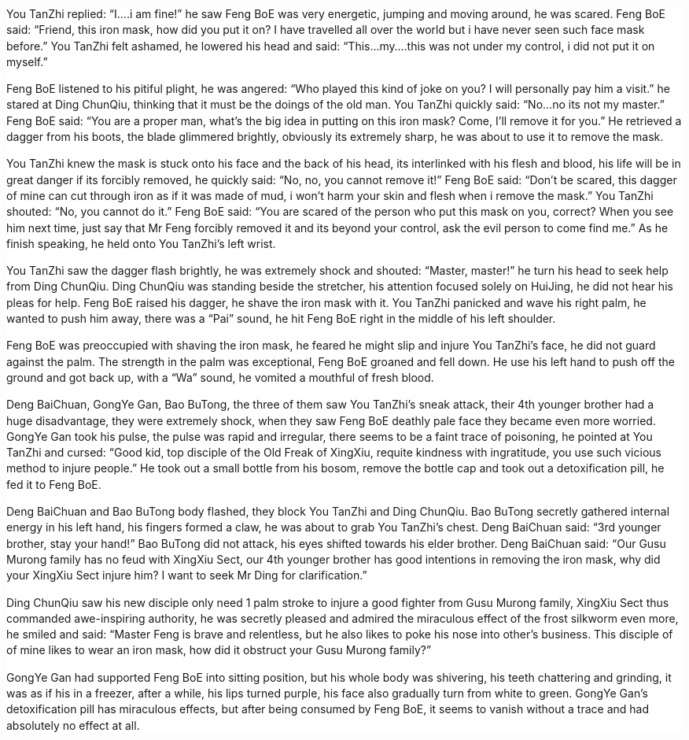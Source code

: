 You TanZhi replied: “I….i am fine!” he saw Feng BoE was very energetic, jumping and moving around, he was scared. Feng BoE said: “Friend, this iron mask, how did you put it on? I have travelled all over the world but i have never seen such face mask before.” You TanZhi felt ashamed, he lowered his head and said: “This…my….this was not under my control, i did not put it on myself.”

Feng BoE listened to his pitiful plight, he was angered: “Who played this kind of joke on you? I will personally pay him a visit.” he stared at Ding ChunQiu, thinking that it must be the doings of the old man. You TanZhi quickly said: “No…no its not my master.” Feng BoE said: “You are a proper man, what’s the big idea in putting on this iron mask? Come, I’ll remove it for you.” He retrieved a dagger from his boots, the blade glimmered brightly, obviously its extremely sharp, he was about to use it to remove the mask.

You TanZhi knew the mask is stuck onto his face and the back of his head, its interlinked with his flesh and blood, his life will be in great danger if its forcibly removed, he quickly said: “No, no, you cannot remove it!” Feng BoE said: “Don’t be scared, this dagger of mine can cut through iron as if it was made of mud, i won’t harm your skin and flesh when i remove the mask.” You TanZhi shouted: “No, you cannot do it.” Feng BoE said: “You are scared of the person who put this mask on you, correct? When you see him next time, just say that Mr Feng forcibly removed it and its beyond your control, ask the evil person to come find me.” As he finish speaking, he held onto You TanZhi’s left wrist.

You TanZhi saw the dagger flash brightly, he was extremely shock and shouted: “Master, master!” he turn his head to seek help from Ding ChunQiu. Ding ChunQiu was standing beside the stretcher, his attention focused solely on HuiJing, he did not hear his pleas for help. Feng BoE raised his dagger, he shave the iron mask with it. You TanZhi panicked and wave his right palm, he wanted to push him away, there was a “Pai” sound, he hit Feng BoE right in the middle of his left shoulder.

Feng BoE was preoccupied with shaving the iron mask, he feared he might slip and injure You TanZhi’s face, he did not guard against the palm. The strength in the palm was exceptional, Feng BoE groaned and fell down. He use his left hand to push off the ground and got back up, with a “Wa” sound, he vomited a mouthful of fresh blood.

Deng BaiChuan, GongYe Gan, Bao BuTong, the three of them saw You TanZhi’s sneak attack, their 4th younger brother had a huge disadvantage, they were extremely shock, when they saw Feng BoE deathly pale face they became even more worried. GongYe Gan took his pulse, the pulse was rapid and irregular, there seems to be a faint trace of poisoning, he pointed at You TanZhi and cursed: “Good kid, top disciple of the Old Freak of XingXiu, requite kindness with ingratitude, you use such vicious method to injure people.” He took out a small bottle from his bosom, remove the bottle cap and took out a detoxification pill, he fed it to Feng BoE.

Deng BaiChuan and Bao BuTong body flashed, they block You TanZhi and Ding ChunQiu. Bao BuTong secretly gathered internal energy in his left hand, his fingers formed a claw, he was about to grab You TanZhi’s chest. Deng BaiChuan said: “3rd younger brother, stay your hand!” Bao BuTong did not attack, his eyes shifted towards his elder brother. Deng BaiChuan said: “Our Gusu Murong family has no feud with XingXiu Sect, our 4th younger brother has good intentions in removing the iron mask, why did your XingXiu Sect injure him? I want to seek Mr Ding for clarification.”

Ding ChunQiu saw his new disciple only need 1 palm stroke to injure a good fighter from Gusu Murong family, XingXiu Sect thus commanded awe-inspiring authority, he was secretly pleased and admired the miraculous effect of the frost silkworm even more, he smiled and said: “Master Feng is brave and relentless, but he also likes to poke his nose into other’s business. This disciple of of mine likes to wear an iron mask, how did it obstruct your Gusu Murong family?”

GongYe Gan had supported Feng BoE into sitting position, but his whole body was shivering, his teeth chattering and grinding, it was as if his in a freezer, after a while, his lips turned purple, his face also gradually turn from white to green. GongYe Gan’s detoxification pill has miraculous effects, but after being consumed by Feng BoE, it seems to vanish without a trace and had absolutely no effect at all.
